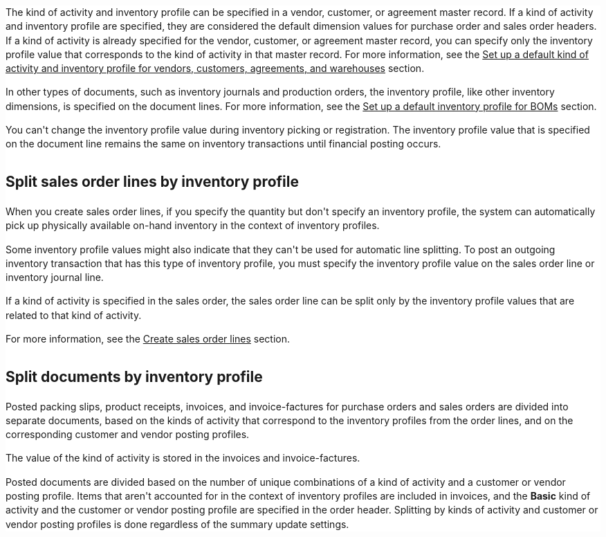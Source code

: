 The kind of activity and inventory profile can be specified in a vendor,
customer, or agreement master record. If a kind of activity and inventory
profile are specified, they are considered the default dimension values for
purchase order and sales order headers. If a kind of activity is already
specified for the vendor, customer, or agreement master record, you can specify
only the inventory profile value that corresponds to the kind of activity in
that master record. For more information, see the [Set up a default kind of
activity and inventory profile for vendors, customers, agreements, and
warehouses](#_Set_up_default) section.

In other types of documents, such as inventory journals and production orders,
the inventory profile, like other inventory dimensions, is specified on the
document lines. For more information, see the [Set up a default inventory
profile for BOMs](#_Set_up_default_4) section.

You can't change the inventory profile value during inventory picking or
registration. The inventory profile value that is specified on the document line
remains the same on inventory transactions until financial posting occurs.

Split sales order lines by inventory profile
--------------------------------------------

When you create sales order lines, if you specify the quantity but don't specify
an inventory profile, the system can automatically pick up physically available
on-hand inventory in the context of inventory profiles.

Some inventory profile values might also indicate that they can't be used for
automatic line splitting. To post an outgoing inventory transaction that has
this type of inventory profile, you must specify the inventory profile value on
the sales order line or inventory journal line.

If a kind of activity is specified in the sales order, the sales order line can
be split only by the inventory profile values that are related to that kind of
activity.

For more information, see the [Create sales order lines](#_Create_sales_order)
section.

Split documents by inventory profile
------------------------------------

Posted packing slips, product receipts, invoices, and invoice-factures for
purchase orders and sales orders are divided into separate documents, based on
the kinds of activity that correspond to the inventory profiles from the order
lines, and on the corresponding customer and vendor posting profiles.

The value of the kind of activity is stored in the invoices and
invoice-factures.

Posted documents are divided based on the number of unique combinations of a
kind of activity and a customer or vendor posting profile. Items that aren't
accounted for in the context of inventory profiles are included in invoices, and
the **Basic** kind of activity and the customer or vendor posting profile are
specified in the order header. Splitting by kinds of activity and customer or
vendor posting profiles is done regardless of the summary update settings.
